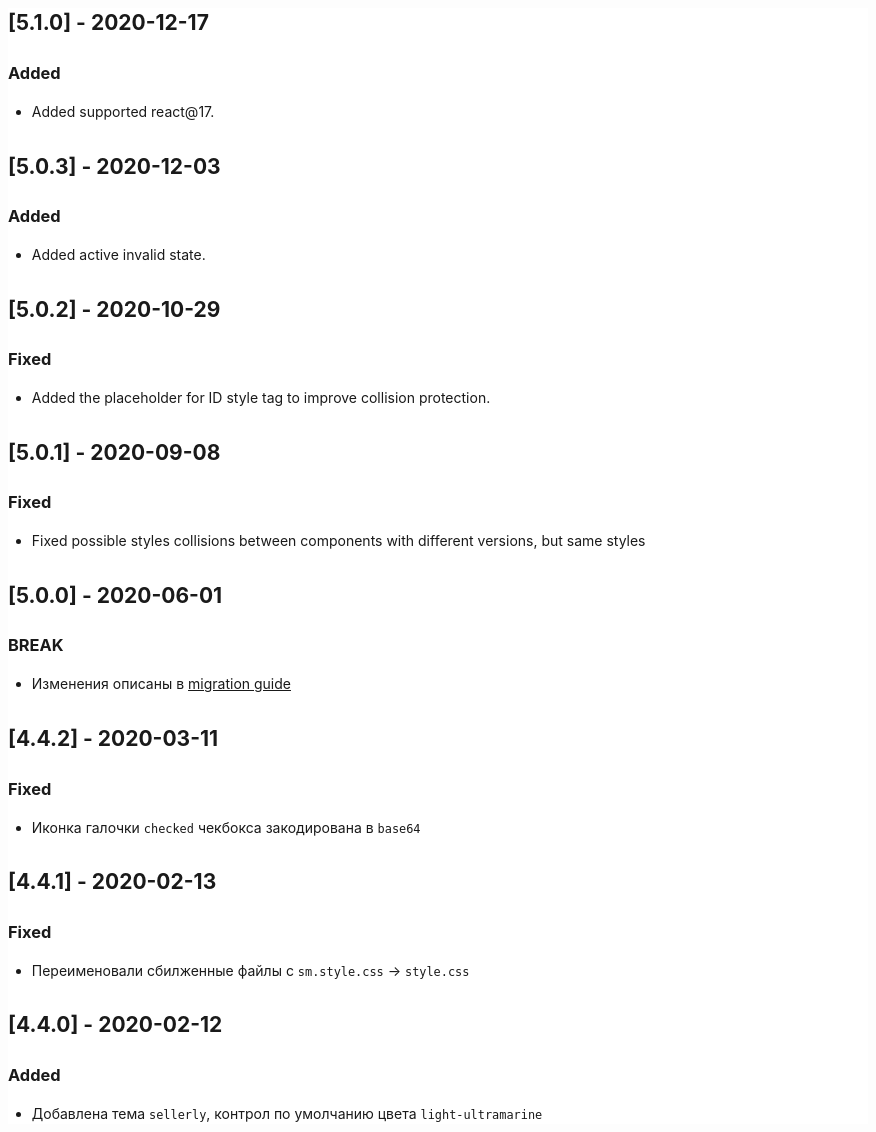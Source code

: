 ## [5.1.0] - 2020-12-17

### Added

- Added supported react@17.

## [5.0.3] - 2020-12-03

### Added

- Added active invalid state.

## [5.0.2] - 2020-10-29

### Fixed

- Added the placeholder for ID style tag to improve collision protection.

## [5.0.1] - 2020-09-08

### Fixed

- Fixed possible styles collisions between components with different versions, but same styles

## [5.0.0] - 2020-06-01

### BREAK

- Изменения описаны в [migration guide](/internal/migration-guide)

## [4.4.2] - 2020-03-11

### Fixed

- Иконка галочки `checked` чекбокса закодирована в `base64`

## [4.4.1] - 2020-02-13

### Fixed

- Переименовали сбилженные файлы с `sm.style.css` -> `style.css`

## [4.4.0] - 2020-02-12

### Added

- Добавлена тема `sellerly`, контрол по умолчанию цвета `light-ultramarine`
